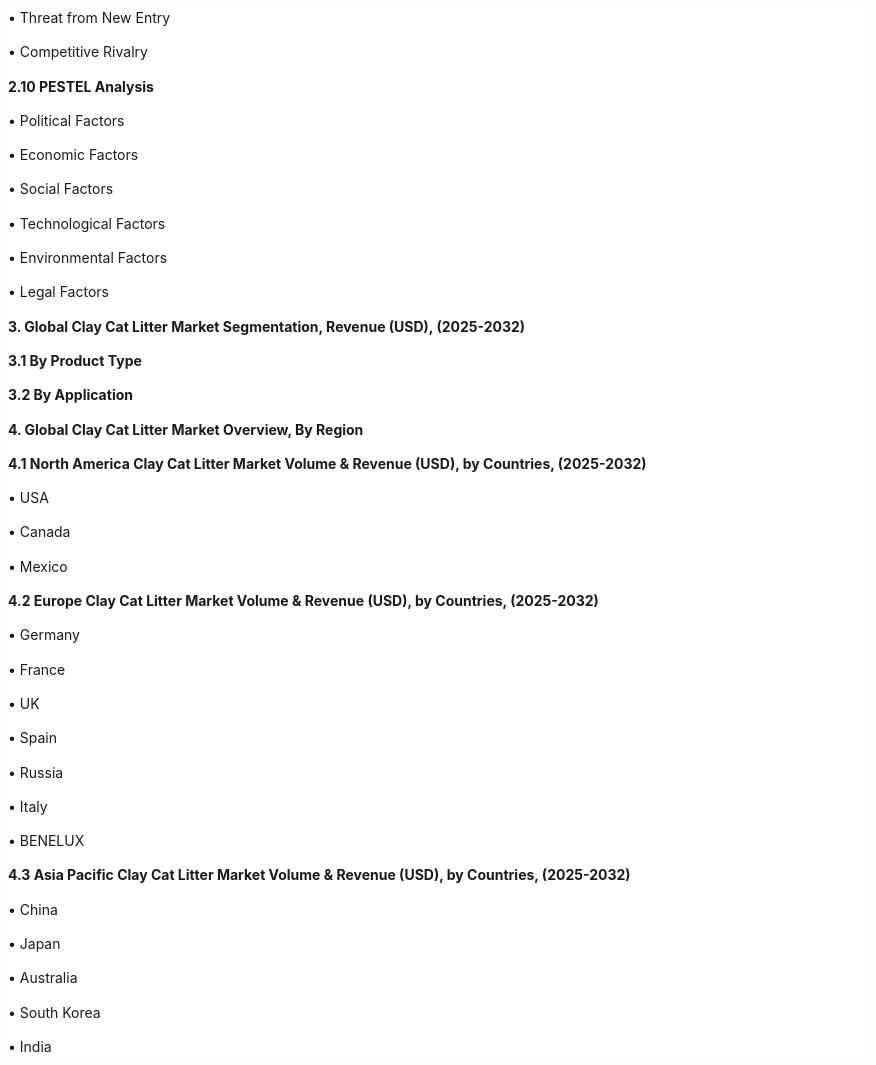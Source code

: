 • Threat from New Entry

• Competitive Rivalry

<strong>2.10 PESTEL Analysis</strong>

• Political Factors

• Economic Factors

• Social Factors

• Technological Factors

• Environmental Factors

• Legal Factors

<strong>3. Global Clay Cat Litter Market Segmentation, Revenue (USD), (2025-2032)</strong>

<strong>3.1 By Product Type</strong>

<strong>3.2 By Application</strong>

<strong>4. Global Clay Cat Litter Market Overview, By Region</strong>

<strong>4.1 North America Clay Cat Litter Market Volume &amp; Revenue (USD), by Countries, (2025-2032)</strong>

• USA

• Canada

• Mexico

<strong>4.2 Europe Clay Cat Litter Market Volume &amp; Revenue (USD), by Countries, (2025-2032)</strong>

• Germany

• France

• UK

• Spain

• Russia

• Italy

• BENELUX

<strong>4.3 Asia Pacific Clay Cat Litter Market Volume &amp; Revenue (USD), by Countries, (2025-2032)</strong>

• China

• Japan

• Australia

• South Korea

• India
